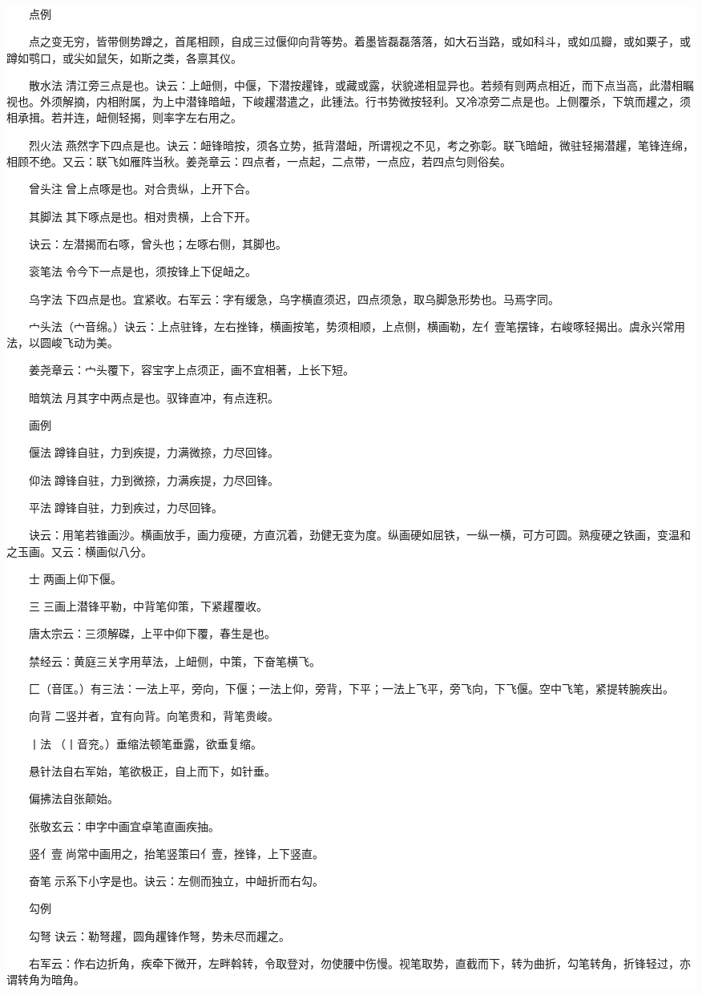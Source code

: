 　　点例

　　点之变无穷，皆带侧势蹲之，首尾相顾，自成三过偃仰向背等势。着墨皆磊磊落落，如大石当路，或如科斗，或如瓜瓣，或如粟子，或蹲如鹗口，或尖如鼠矢，如斯之类，各禀其仪。

　　散水法 清江旁三点是也。诀云：上衄侧，中偃，下潜按趯锋，或藏或露，状貌递相显异也。若频有则两点相近，而下点当高，此潜相瞩视也。外须解摘，内相附属，为上中潜锋暗衄，下峻趯潜遣之，此锺法。行书势微按轻利。又冷凉旁二点是也。上侧覆杀，下筑而趯之，须相承揖。若并连，衄侧轻揭，则率字左右用之。

　　烈火法 燕然字下四点是也。诀云：衄锋暗按，须各立势，抵背潜衄，所谓视之不见，考之弥彰。联飞暗衄，微驻轻揭潜趯，笔锋连绵，相顾不绝。又云：联飞如雁阵当秋。姜尧章云：四点者，一点起，二点带，一点应，若四点匀则俗矣。

　　曾头注 曾上点啄是也。对合贵纵，上开下合。

　　其脚法 其下啄点是也。相对贵横，上合下开。

　　诀云：左潜揭而右啄，曾头也；左啄右侧，其脚也。

　　衮笔法 令今下一点是也，须按锋上下促衄之。

　　乌字法 下四点是也。宜紧收。右军云：字有缓急，乌字横直须迟，四点须急，取乌脚急形势也。马焉字同。

　　宀头法（宀音绵。）诀云：上点驻锋，左右挫锋，横画按笔，势须相顺，上点侧，横画勒，左亻壹笔摆锋，右峻啄轻揭出。虞永兴常用法，以圆峻飞动为美。

　　姜尧章云：宀头覆下，容宝字上点须正，画不宜相著，上长下短。

　　暗筑法 月其字中两点是也。驭锋直冲，有点连积。

　　画例

　　偃法 蹲锋自驻，力到疾提，力满微捺，力尽回锋。

　　仰法 蹲锋自驻，力到微捺，力满疾提，力尽回锋。

　　平法 蹲锋自驻，力到疾过，力尽回锋。

　　诀云：用笔若锥画沙。横画放手，画力瘦硬，方直沉着，劲健无变为度。纵画硬如屈铁，一纵一横，可方可圆。熟瘦硬之铁画，变温和之玉画。又云：横画似八分。

　　士 两画上仰下偃。

　　三 三画上潜锋平勒，中背笔仰策，下紧趯覆收。

　　唐太宗云：三须解磔，上平中仰下覆，春生是也。

　　禁经云：黄庭三关字用草法，上衄侧，中策，下奋笔横飞。

　　匚（音匡。）有三法：一法上平，旁向，下偃；一法上仰，旁背，下平；一法上飞平，旁飞向，下飞偃。空中飞笔，紧提转腕疾出。

　　向背 二竖并者，宜有向背。向笔贵和，背笔贵峻。

　　丨法 （丨音兖。）垂缩法顿笔垂露，欲垂复缩。

　　悬针法自右军始，笔欲极正，自上而下，如针垂。

　　偏拂法自张颠始。

　　张敬玄云：申字中画宜卓笔直画疾抽。

　　竖亻壹 尚常中画用之，抬笔竖策曰亻壹，挫锋，上下竖直。

　　奋笔 示系下小字是也。诀云：左侧而独立，中衄折而右勾。

　　勾例

　　勾弩 诀云：勒弩趯，圆角趯锋作弩，势未尽而趯之。

　　右军云：作右边折角，疾牵下微开，左畔斡转，令取登对，勿使腰中伤慢。视笔取势，直截而下，转为曲折，勾笔转角，折锋轻过，亦谓转角为暗角。
